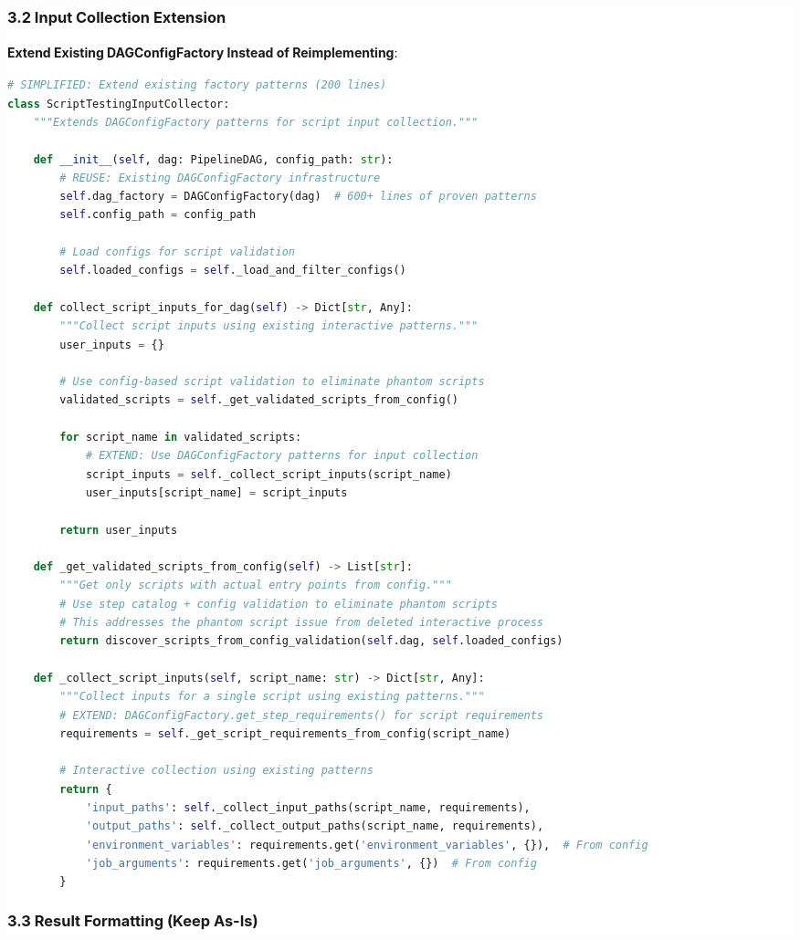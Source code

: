 ### 3.2 Input Collection Extension

**Extend Existing DAGConfigFactory Instead of Reimplementing**:
```python
# SIMPLIFIED: Extend existing factory patterns (200 lines)
class ScriptTestingInputCollector:
    """Extends DAGConfigFactory patterns for script input collection."""
    
    def __init__(self, dag: PipelineDAG, config_path: str):
        # REUSE: Existing DAGConfigFactory infrastructure
        self.dag_factory = DAGConfigFactory(dag)  # 600+ lines of proven patterns
        self.config_path = config_path
        
        # Load configs for script validation
        self.loaded_configs = self._load_and_filter_configs()
    
    def collect_script_inputs_for_dag(self) -> Dict[str, Any]:
        """Collect script inputs using existing interactive patterns."""
        user_inputs = {}
        
        # Use config-based script validation to eliminate phantom scripts
        validated_scripts = self._get_validated_scripts_from_config()
        
        for script_name in validated_scripts:
            # EXTEND: Use DAGConfigFactory patterns for input collection
            script_inputs = self._collect_script_inputs(script_name)
            user_inputs[script_name] = script_inputs
        
        return user_inputs
    
    def _get_validated_scripts_from_config(self) -> List[str]:
        """Get only scripts with actual entry points from config."""
        # Use step catalog + config validation to eliminate phantom scripts
        # This addresses the phantom script issue from deleted interactive process
        return discover_scripts_from_config_validation(self.dag, self.loaded_configs)
    
    def _collect_script_inputs(self, script_name: str) -> Dict[str, Any]:
        """Collect inputs for a single script using existing patterns."""
        # EXTEND: DAGConfigFactory.get_step_requirements() for script requirements
        requirements = self._get_script_requirements_from_config(script_name)
        
        # Interactive collection using existing patterns
        return {
            'input_paths': self._collect_input_paths(script_name, requirements),
            'output_paths': self._collect_output_paths(script_name, requirements),
            'environment_variables': requirements.get('environment_variables', {}),  # From config
            'job_arguments': requirements.get('job_arguments', {})  # From config
        }
```

### 3.3 Result Formatting (Keep As-Is)

